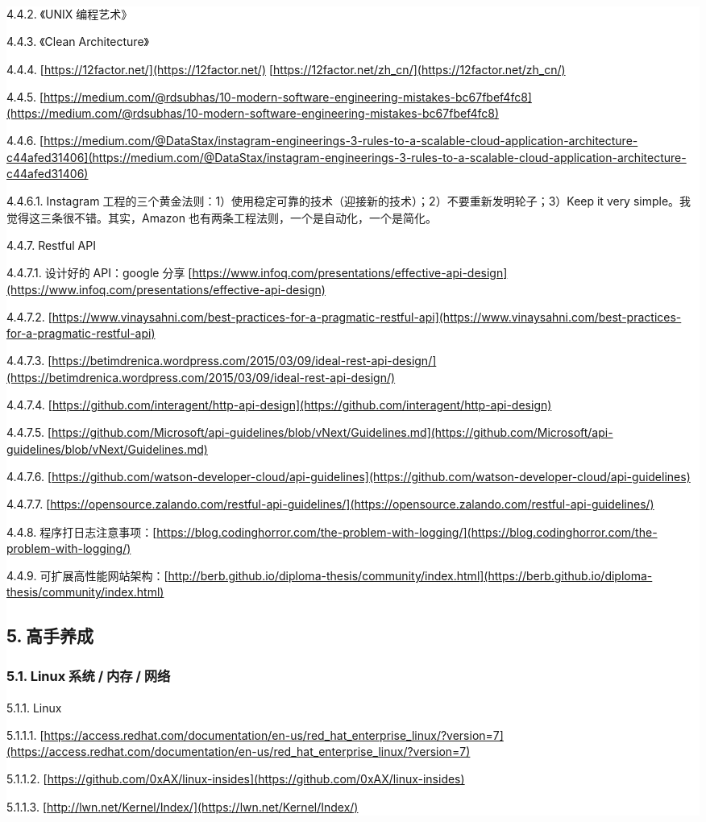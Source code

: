 4.4.2. 《UNIX 编程艺术》

4.4.3. 《Clean Architecture》

4.4.4. [https://12factor.net/](https://12factor.net/) [https://12factor.net/zh_cn/](https://12factor.net/zh_cn/)

4.4.5. [https://medium.com/@rdsubhas/10-modern-software-engineering-mistakes-bc67fbef4fc8](https://medium.com/@rdsubhas/10-modern-software-engineering-mistakes-bc67fbef4fc8)

4.4.6. [https://medium.com/@DataStax/instagram-engineerings-3-rules-to-a-scalable-cloud-application-architecture-c44afed31406](https://medium.com/@DataStax/instagram-engineerings-3-rules-to-a-scalable-cloud-application-architecture-c44afed31406)

4.4.6.1. Instagram 工程的三个黄金法则：1）使用稳定可靠的技术（迎接新的技术）；2）不要重新发明轮子；3）Keep it very simple。我觉得这三条很不错。其实，Amazon 也有两条工程法则，一个是自动化，一个是简化。

4.4.7. Restful API

4.4.7.1. 设计好的 API：google 分享 [https://www.infoq.com/presentations/effective-api-design](https://www.infoq.com/presentations/effective-api-design)

4.4.7.2. [https://www.vinaysahni.com/best-practices-for-a-pragmatic-restful-api](https://www.vinaysahni.com/best-practices-for-a-pragmatic-restful-api)

4.4.7.3. [https://betimdrenica.wordpress.com/2015/03/09/ideal-rest-api-design/](https://betimdrenica.wordpress.com/2015/03/09/ideal-rest-api-design/)

4.4.7.4. [https://github.com/interagent/http-api-design](https://github.com/interagent/http-api-design)

4.4.7.5. [https://github.com/Microsoft/api-guidelines/blob/vNext/Guidelines.md](https://github.com/Microsoft/api-guidelines/blob/vNext/Guidelines.md)

4.4.7.6. [https://github.com/watson-developer-cloud/api-guidelines](https://github.com/watson-developer-cloud/api-guidelines)

4.4.7.7. [https://opensource.zalando.com/restful-api-guidelines/](https://opensource.zalando.com/restful-api-guidelines/)

4.4.8. 程序打日志注意事项：[https://blog.codinghorror.com/the-problem-with-logging/](https://blog.codinghorror.com/the-problem-with-logging/)

4.4.9. 可扩展高性能网站架构：[http://berb.github.io/diploma-thesis/community/index.html](https://berb.github.io/diploma-thesis/community/index.html)

## 5. 高手养成

### 5.1. Linux 系统 / 内存 / 网络

5.1.1. Linux

5.1.1.1. [https://access.redhat.com/documentation/en-us/red_hat_enterprise_linux/?version=7](https://access.redhat.com/documentation/en-us/red_hat_enterprise_linux/?version=7)

5.1.1.2. [https://github.com/0xAX/linux-insides](https://github.com/0xAX/linux-insides)

5.1.1.3. [http://lwn.net/Kernel/Index/](https://lwn.net/Kernel/Index/)
